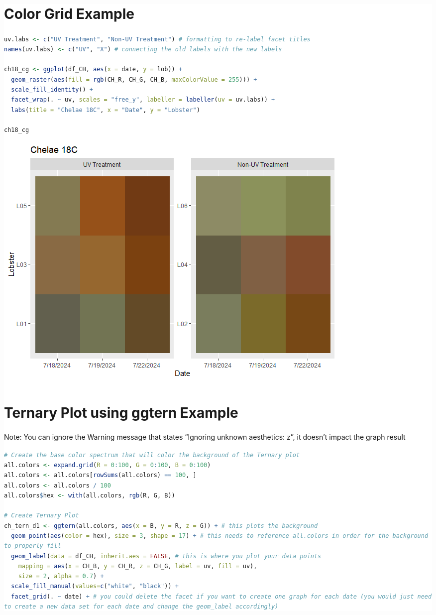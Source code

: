 # Color Grid Example

``` r
uv.labs <- c("UV Treatment", "Non-UV Treatment") # formatting to re-label facet titles
names(uv.labs) <- c("UV", "X") # connecting the old labels with the new labels

ch18_cg <- ggplot(df_CH, aes(x = date, y = lob)) +
  geom_raster(aes(fill = rgb(CH_R, CH_G, CH_B, maxColorValue = 255))) +
  scale_fill_identity() +
  facet_wrap(. ~ uv, scales = "free_y", labeller = labeller(uv = uv.labs)) +
  labs(title = "Chelae 18C", x = "Date", y = "Lobster")

ch18_cg
```

![](color_analysis_code_files/figure-gfm/Chelae_(CH)_Color%20Grid-1.png)

# Ternary Plot using ggtern Example

Note: You can ignore the Warning message that states “Ignoring unknown
aesthetics: z”, it doesn’t impact the graph result

``` r
# Create the base color spectrum that will color the background of the Ternary plot
all.colors <- expand.grid(R = 0:100, G = 0:100, B = 0:100)
all.colors <- all.colors[rowSums(all.colors) == 100, ]
all.colors <- all.colors / 100
all.colors$hex <- with(all.colors, rgb(R, G, B))

# Create Ternary Plot
ch_tern_d1 <- ggtern(all.colors, aes(x = B, y = R, z = G)) + # this plots the background
  geom_point(aes(color = hex), size = 3, shape = 17) + # this needs to reference all.colors in order for the background to properly fill
  geom_label(data = df_CH, inherit.aes = FALSE, # this is where you plot your data points
    mapping = aes(x = CH_B, y = CH_R, z = CH_G, label = uv, fill = uv),
    size = 2, alpha = 0.7) +
  scale_fill_manual(values=c("white", "black")) +
  facet_grid(. ~ date) + # you could delete the facet if you want to create one graph for each date (you would just need to create a new data set for each date and change the geom_label accordingly)
```